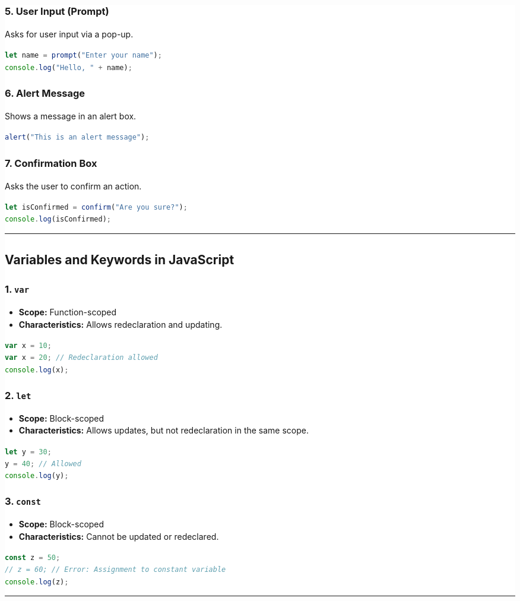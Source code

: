 ### 5. User Input (Prompt)
Asks for user input via a pop-up.
```javascript
let name = prompt("Enter your name");
console.log("Hello, " + name);
```

### 6. Alert Message
Shows a message in an alert box.
```javascript
alert("This is an alert message");
```

### 7. Confirmation Box
Asks the user to confirm an action.
```javascript
let isConfirmed = confirm("Are you sure?");
console.log(isConfirmed);
```

---

## Variables and Keywords in JavaScript
### 1. `var`
- **Scope:** Function-scoped
- **Characteristics:** Allows redeclaration and updating.
```javascript
var x = 10;
var x = 20; // Redeclaration allowed
console.log(x);
```

### 2. `let`
- **Scope:** Block-scoped
- **Characteristics:** Allows updates, but not redeclaration in the same scope.
```javascript
let y = 30;
y = 40; // Allowed
console.log(y);
```

### 3. `const`
- **Scope:** Block-scoped
- **Characteristics:** Cannot be updated or redeclared.
```javascript
const z = 50;
// z = 60; // Error: Assignment to constant variable
console.log(z);
```

---
